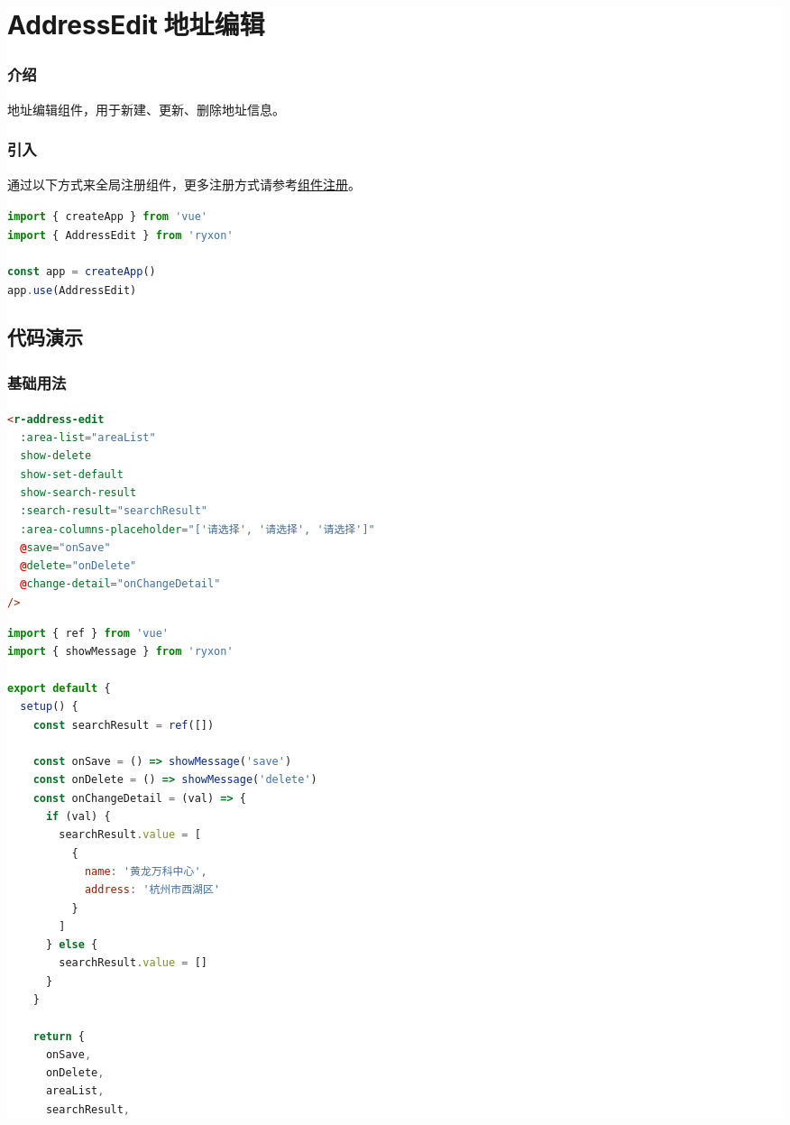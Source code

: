 # AddressEdit 地址编辑

### 介绍

地址编辑组件，用于新建、更新、删除地址信息。

### 引入

通过以下方式来全局注册组件，更多注册方式请参考[组件注册](#/zh-CN/advanced-usage#zu-jian-zhu-ce)。

```js
import { createApp } from 'vue'
import { AddressEdit } from 'ryxon'

const app = createApp()
app.use(AddressEdit)
```

## 代码演示

### 基础用法

```html
<r-address-edit
  :area-list="areaList"
  show-delete
  show-set-default
  show-search-result
  :search-result="searchResult"
  :area-columns-placeholder="['请选择', '请选择', '请选择']"
  @save="onSave"
  @delete="onDelete"
  @change-detail="onChangeDetail"
/>
```

```js
import { ref } from 'vue'
import { showMessage } from 'ryxon'

export default {
  setup() {
    const searchResult = ref([])

    const onSave = () => showMessage('save')
    const onDelete = () => showMessage('delete')
    const onChangeDetail = (val) => {
      if (val) {
        searchResult.value = [
          {
            name: '黄龙万科中心',
            address: '杭州市西湖区'
          }
        ]
      } else {
        searchResult.value = []
      }
    }

    return {
      onSave,
      onDelete,
      areaList,
      searchResult,
```